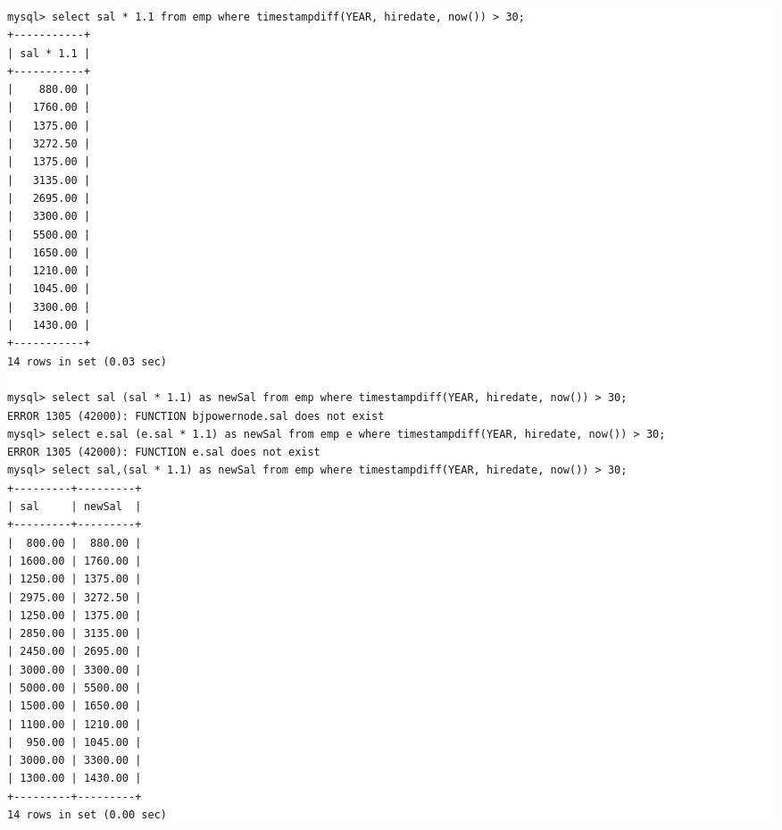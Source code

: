 ```mysql
mysql> select sal * 1.1 from emp where timestampdiff(YEAR, hiredate, now()) > 30;
+-----------+
| sal * 1.1 |
+-----------+
|    880.00 |
|   1760.00 |
|   1375.00 |
|   3272.50 |
|   1375.00 |
|   3135.00 |
|   2695.00 |
|   3300.00 |
|   5500.00 |
|   1650.00 |
|   1210.00 |
|   1045.00 |
|   3300.00 |
|   1430.00 |
+-----------+
14 rows in set (0.03 sec)

mysql> select sal (sal * 1.1) as newSal from emp where timestampdiff(YEAR, hiredate, now()) > 30;
ERROR 1305 (42000): FUNCTION bjpowernode.sal does not exist
mysql> select e.sal (e.sal * 1.1) as newSal from emp e where timestampdiff(YEAR, hiredate, now()) > 30;
ERROR 1305 (42000): FUNCTION e.sal does not exist
mysql> select sal,(sal * 1.1) as newSal from emp where timestampdiff(YEAR, hiredate, now()) > 30;
+---------+---------+
| sal     | newSal  |
+---------+---------+
|  800.00 |  880.00 |
| 1600.00 | 1760.00 |
| 1250.00 | 1375.00 |
| 2975.00 | 3272.50 |
| 1250.00 | 1375.00 |
| 2850.00 | 3135.00 |
| 2450.00 | 2695.00 |
| 3000.00 | 3300.00 |
| 5000.00 | 5500.00 |
| 1500.00 | 1650.00 |
| 1100.00 | 1210.00 |
|  950.00 | 1045.00 |
| 3000.00 | 3300.00 |
| 1300.00 | 1430.00 |
+---------+---------+
14 rows in set (0.00 sec)
```

